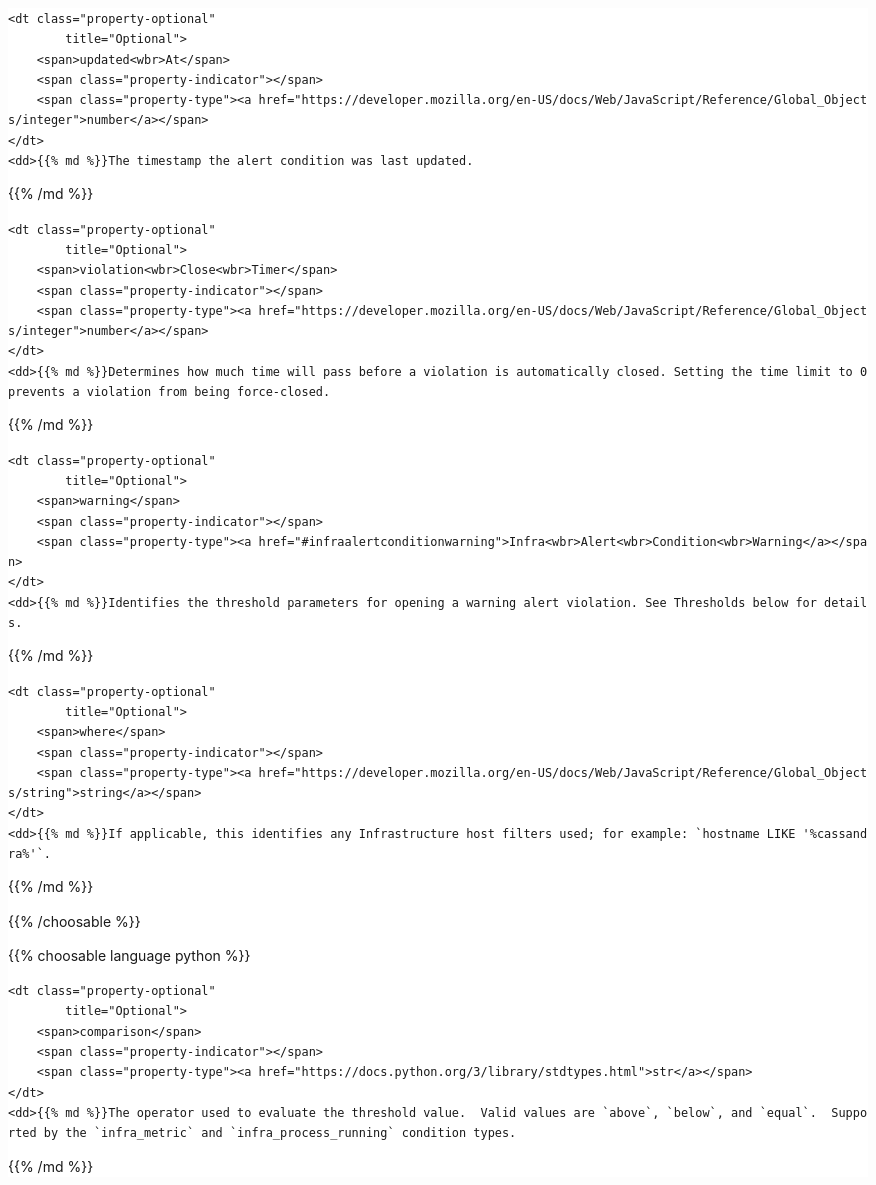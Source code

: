     <dt class="property-optional"
            title="Optional">
        <span>updated<wbr>At</span>
        <span class="property-indicator"></span>
        <span class="property-type"><a href="https://developer.mozilla.org/en-US/docs/Web/JavaScript/Reference/Global_Objects/integer">number</a></span>
    </dt>
    <dd>{{% md %}}The timestamp the alert condition was last updated.
{{% /md %}}</dd>

    <dt class="property-optional"
            title="Optional">
        <span>violation<wbr>Close<wbr>Timer</span>
        <span class="property-indicator"></span>
        <span class="property-type"><a href="https://developer.mozilla.org/en-US/docs/Web/JavaScript/Reference/Global_Objects/integer">number</a></span>
    </dt>
    <dd>{{% md %}}Determines how much time will pass before a violation is automatically closed. Setting the time limit to 0 prevents a violation from being force-closed.
{{% /md %}}</dd>

    <dt class="property-optional"
            title="Optional">
        <span>warning</span>
        <span class="property-indicator"></span>
        <span class="property-type"><a href="#infraalertconditionwarning">Infra<wbr>Alert<wbr>Condition<wbr>Warning</a></span>
    </dt>
    <dd>{{% md %}}Identifies the threshold parameters for opening a warning alert violation. See Thresholds below for details.
{{% /md %}}</dd>

    <dt class="property-optional"
            title="Optional">
        <span>where</span>
        <span class="property-indicator"></span>
        <span class="property-type"><a href="https://developer.mozilla.org/en-US/docs/Web/JavaScript/Reference/Global_Objects/string">string</a></span>
    </dt>
    <dd>{{% md %}}If applicable, this identifies any Infrastructure host filters used; for example: `hostname LIKE '%cassandra%'`.
{{% /md %}}</dd>

</dl>
{{% /choosable %}}


{{% choosable language python %}}
<dl class="resources-properties">

    <dt class="property-optional"
            title="Optional">
        <span>comparison</span>
        <span class="property-indicator"></span>
        <span class="property-type"><a href="https://docs.python.org/3/library/stdtypes.html">str</a></span>
    </dt>
    <dd>{{% md %}}The operator used to evaluate the threshold value.  Valid values are `above`, `below`, and `equal`.  Supported by the `infra_metric` and `infra_process_running` condition types.
{{% /md %}}</dd>
